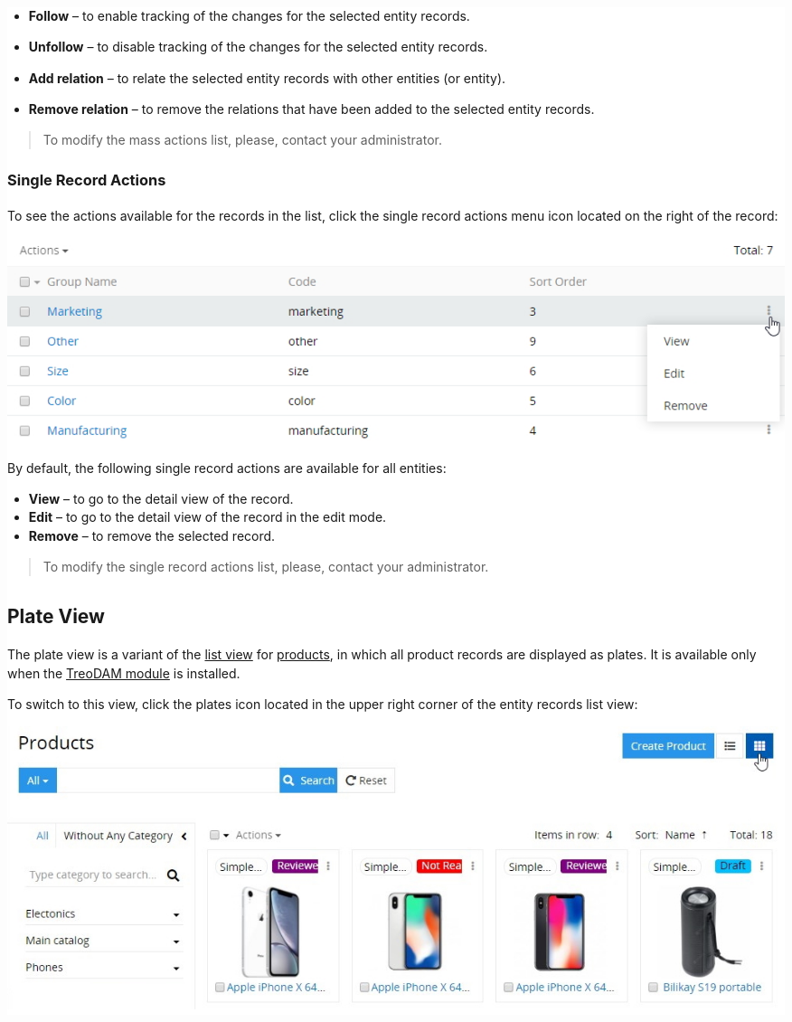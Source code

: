- **Follow** – to enable tracking of the changes for the selected entity records. 

- **Unfollow** – to disable tracking of the changes for the selected entity records.

- **Add relation** – to relate the selected entity records with other entities (or entity).

- **Remove relation** – to remove the relations that have been added to the selected entity records.

> To modify the mass actions list, please, contact your administrator.

### Single Record Actions

To see the actions available for the records in the list, click the single record actions menu icon located on the right of the record:

![Single Record Actions](../../_assets/views-and-panels/single-record-actions.jpg)

By default, the following single record actions are available for all entities:
- **View** – to go to the detail view of the record.
- **Edit** – to go to the detail view of the record in the edit mode.
- **Remove** – to remove the selected record.

> To modify the single record actions list, please, contact your administrator.

## Plate View

The plate view is a variant of the [list view](#list-view) for [products](./products.md), in which all product records are displayed as plates. It is available only when the [TreoDAM module](https://treodam.com/) is installed.

To switch to this view, click the plates icon located in the upper right corner of the entity records list view:

![Plate view](../../_assets/views-and-panels/plate-view.jpg)
